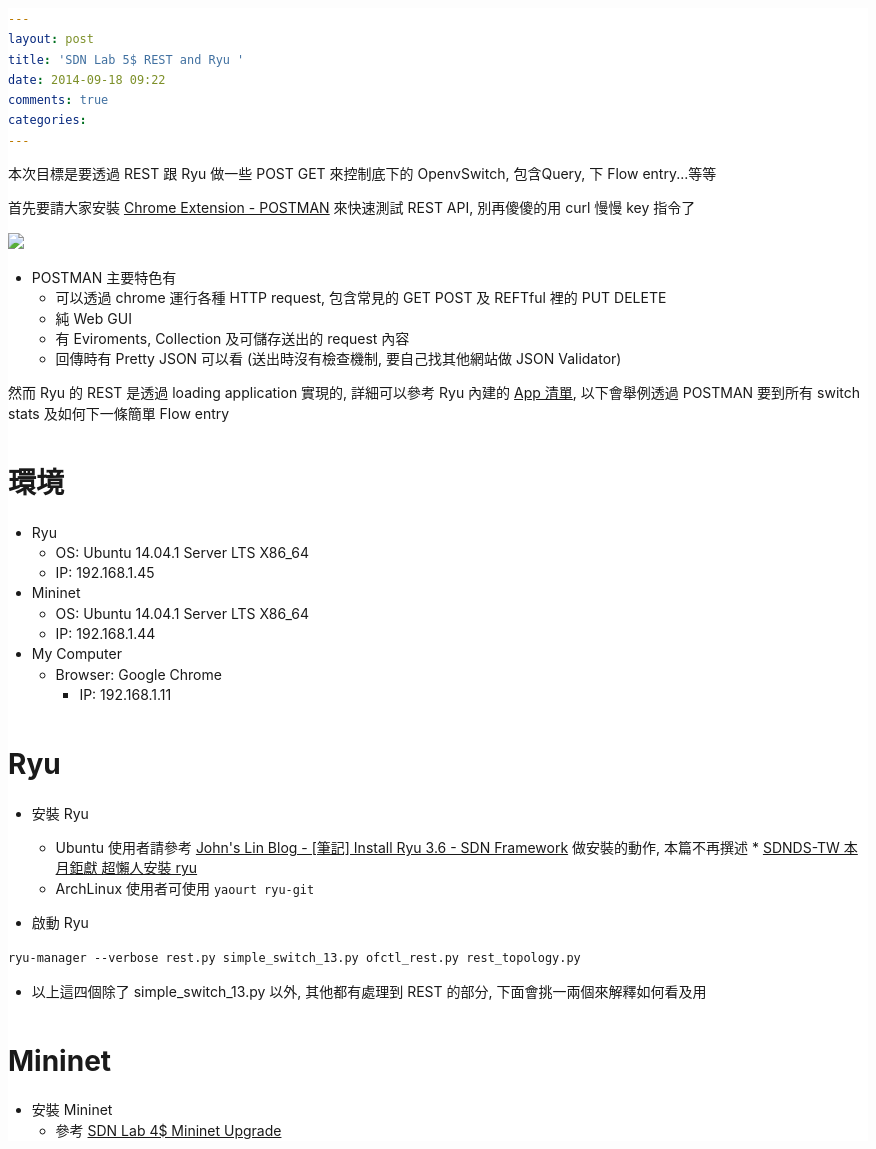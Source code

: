```yaml
---
layout: post
title: 'SDN Lab 5$ REST and Ryu '
date: 2014-09-18 09:22
comments: true
categories: 
---
```

本次目標是要透過 REST 跟 Ryu 做一些 POST GET 來控制底下的 OpenvSwitch, 包含Query, 下 Flow entry...等等

首先要請大家安裝 [Chrome Extension - POSTMAN](https://chrome.google.com/webstore/detail/postman-rest-client/fdmmgilgnpjigdojojpjoooidkmcomcm) 來快速測試 REST API, 別再傻傻的用 curl 慢慢 key 指令了

<img class="right" src="https://lh6.googleusercontent.com/KBLgnDnUfeVkQ4VrJ0dWb2NArO14S4tE9xmFXfGocukGuJOJCelV23QbzTLHnWwDrGKDEAaCeQ=s128-h128-e365">

* POSTMAN 主要特色有
	* 可以透過 chrome 運行各種 HTTP request, 包含常見的 GET POST 及 REFTful 裡的 PUT DELETE
  * 純 Web GUI
  * 有 Eviroments, Collection 及可儲存送出的 request 內容
  * 回傳時有 Pretty JSON 可以看 (送出時沒有檢查機制, 要自己找其他網站做 JSON Validator)

然而 Ryu 的 REST 是透過 loading application 實現的, 詳細可以參考 Ryu 內建的 [App 清單](https://github.com/osrg/ryu/tree/master/ryu/app), 以下會舉例透過 POSTMAN 要到所有 switch stats 及如何下一條簡單 Flow entry

# 環境
- Ryu
  - OS: Ubuntu 14.04.1 Server LTS X86_64 
  - IP: 192.168.1.45
- Mininet
  - OS: Ubuntu 14.04.1 Server LTS X86_64
  - IP: 192.168.1.44
- My Computer
  - Browser: Google Chrome
	- IP: 192.168.1.11
 
# Ryu

* 安裝 Ryu
  * Ubuntu 使用者請參考 [John's Lin Blog - [筆記] Install Ryu 3.6 - SDN Framework](http://linton.tw/2014/02/15/note-install-ryu-36-sdn-framework/) 做安裝的動作, 本篇不再撰述
		* [SDNDS-TW 本月鉅獻 超懶人安裝 ryu ](https://github.com/sdnds-tw/ryuInstallHelper)
  * ArchLinux 使用者可使用 ```yaourt ryu-git```

* 啟動 Ryu
```
ryu-manager --verbose rest.py simple_switch_13.py ofctl_rest.py rest_topology.py
```
  * 以上這四個除了 simple_switch_13.py 以外, 其他都有處理到 REST 的部分, 下面會挑一兩個來解釋如何看及用

# Mininet
* 安裝 Mininet
  * 參考 [SDN Lab 4$ Mininet Upgrade](http://roan.logdown.com/posts/230671-sdn-lab-4-mininet-upgrade)
  